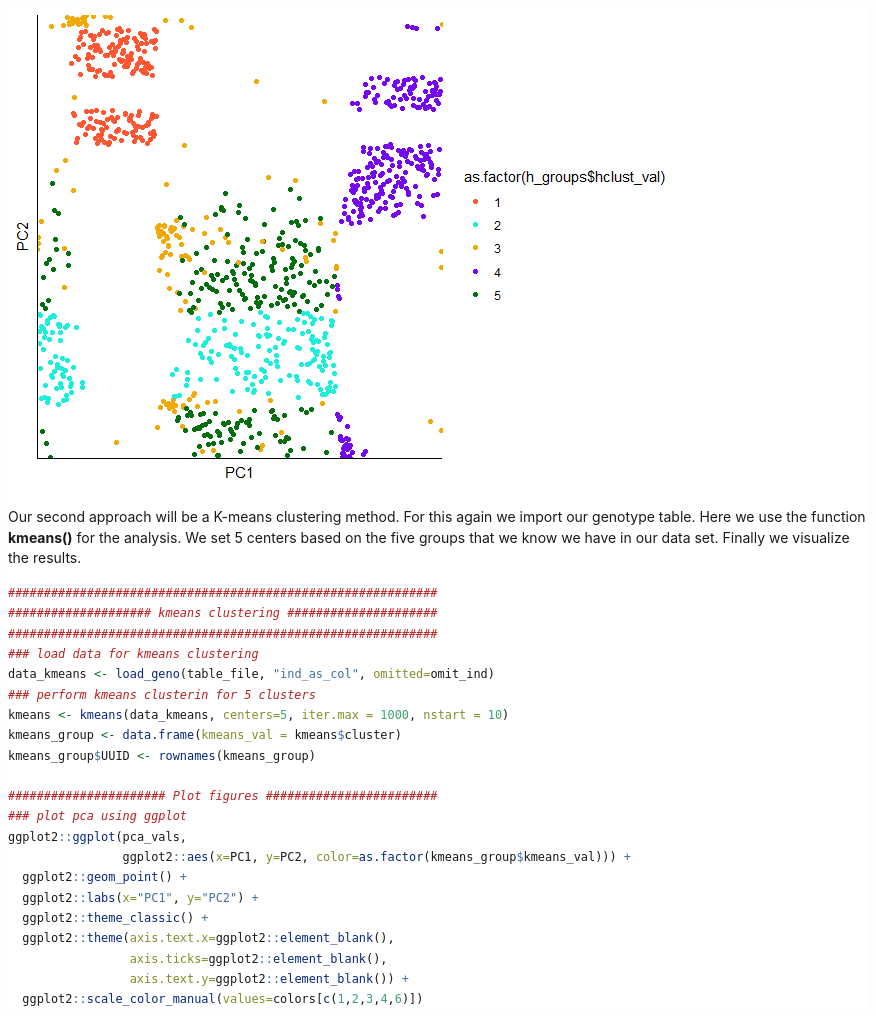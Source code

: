 ![](README_files/figure-gfm/unnamed-chunk-13-1.png)

Our second approach will be a K-means clustering method. For this again
we import our genotype table. Here we use the function **kmeans()** for
the analysis. We set 5 centers based on the five groups that we know we
have in our data set. Finally we visualize the results.

``` r
############################################################
#################### kmeans clustering #####################
############################################################
### load data for kmeans clustering
data_kmeans <- load_geno(table_file, "ind_as_col", omitted=omit_ind)
### perform kmeans clusterin for 5 clusters
kmeans <- kmeans(data_kmeans, centers=5, iter.max = 1000, nstart = 10)
kmeans_group <- data.frame(kmeans_val = kmeans$cluster)
kmeans_group$UUID <- rownames(kmeans_group)

###################### Plot figures ########################
### plot pca using ggplot
ggplot2::ggplot(pca_vals,
                ggplot2::aes(x=PC1, y=PC2, color=as.factor(kmeans_group$kmeans_val))) +
  ggplot2::geom_point() +
  ggplot2::labs(x="PC1", y="PC2") +
  ggplot2::theme_classic() +
  ggplot2::theme(axis.text.x=ggplot2::element_blank(),
                 axis.ticks=ggplot2::element_blank(),
                 axis.text.y=ggplot2::element_blank()) +
  ggplot2::scale_color_manual(values=colors[c(1,2,3,4,6)])
```
